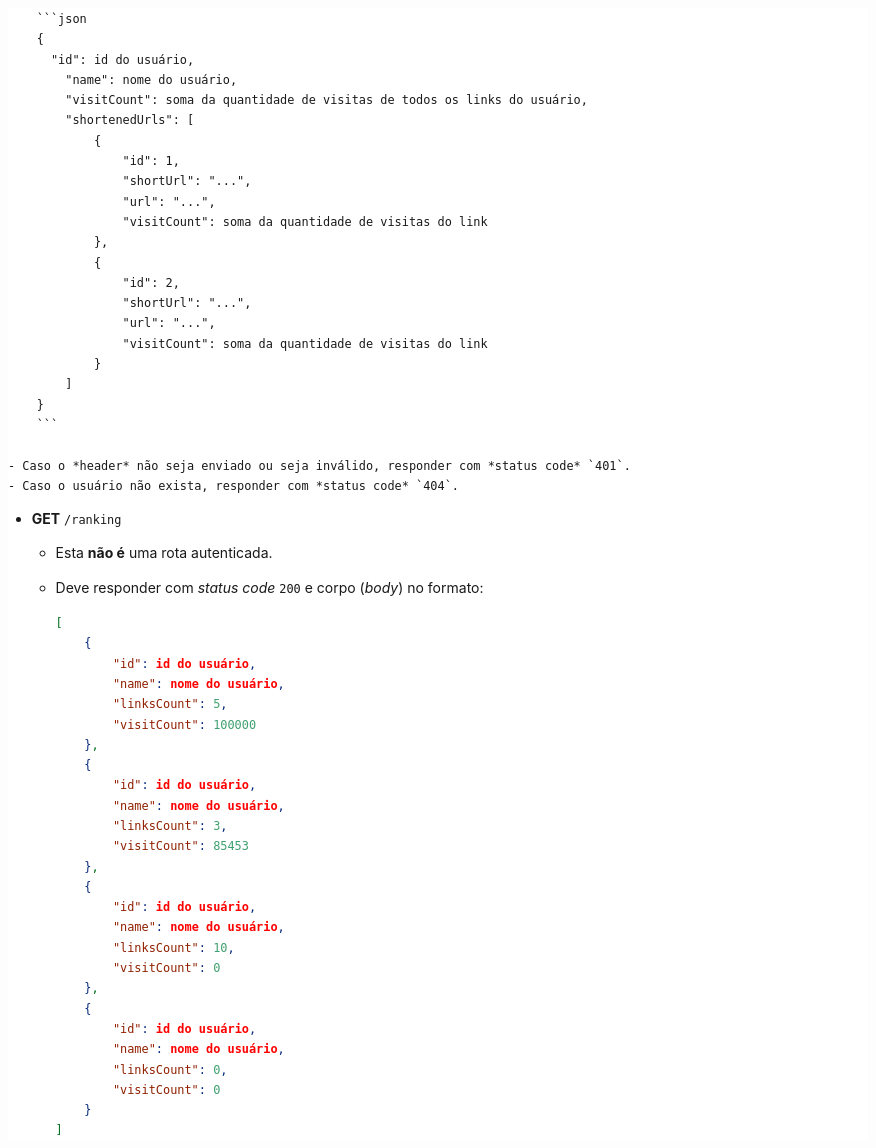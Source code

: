         ```json
        {
          "id": id do usuário,
        	"name": nome do usuário,
        	"visitCount": soma da quantidade de visitas de todos os links do usuário,
        	"shortenedUrls": [
        		{
        			"id": 1,
        			"shortUrl": "...",
        			"url": "...",
        			"visitCount": soma da quantidade de visitas do link
        		},
        		{
        			"id": 2,
        			"shortUrl": "...",
        			"url": "...",
        			"visitCount": soma da quantidade de visitas do link
        		}
        	]
        }
        ```
        
    - Caso o *header* não seja enviado ou seja inválido, responder com *status code* `401`.
    - Caso o usuário não exista, responder com *status code* `404`.
- **GET** `/ranking`
    - Esta **não é** uma rota autenticada.
    - Deve responder com *status code* `200` e corpo (*body*) no formato:
        
        ```json
        [
        	{
        		"id": id do usuário,
        		"name": nome do usuário,
        		"linksCount": 5,
        		"visitCount": 100000
        	},
        	{
        		"id": id do usuário,
        		"name": nome do usuário,
        		"linksCount": 3,
        		"visitCount": 85453
        	},
        	{
        		"id": id do usuário,
        		"name": nome do usuário,
        		"linksCount": 10,
        		"visitCount": 0
        	},
        	{
        		"id": id do usuário,
        		"name": nome do usuário,
        		"linksCount": 0,
        		"visitCount": 0
        	}
        ]
        ```
        